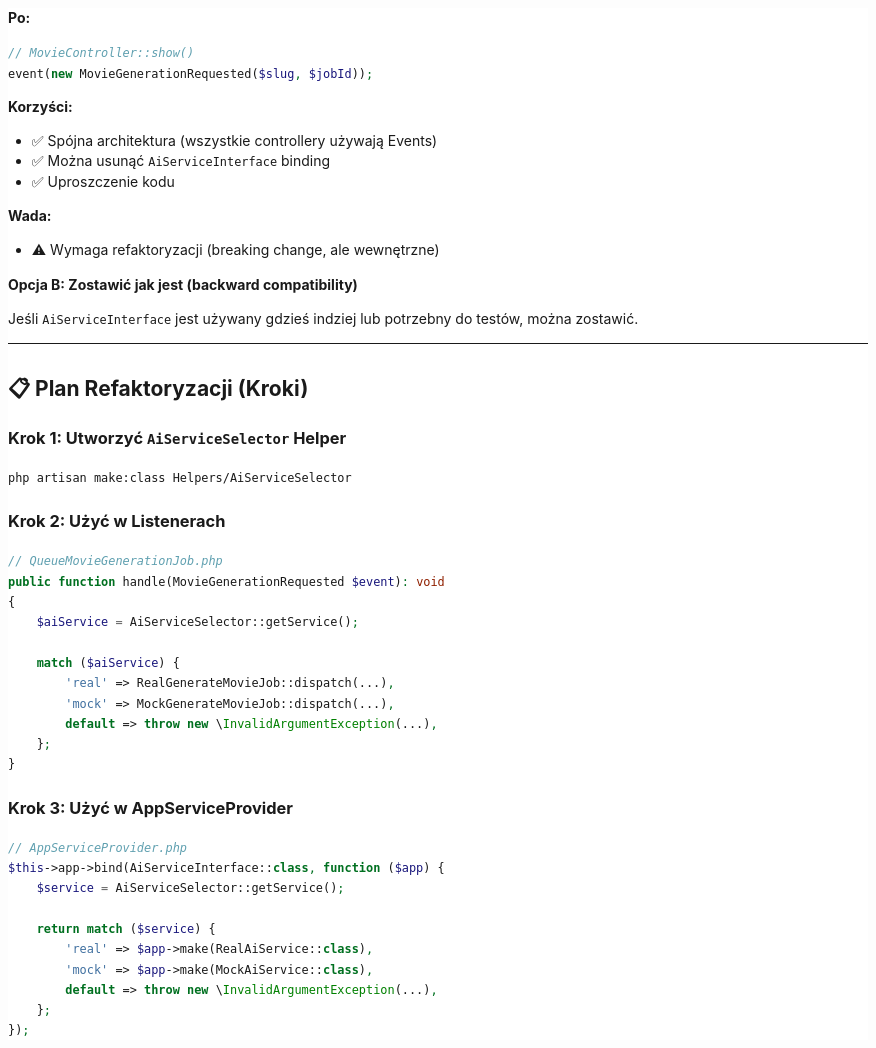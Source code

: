 **Po:**
```php
// MovieController::show()
event(new MovieGenerationRequested($slug, $jobId));
```

**Korzyści:**
- ✅ Spójna architektura (wszystkie controllery używają Events)
- ✅ Można usunąć `AiServiceInterface` binding
- ✅ Uproszczenie kodu

**Wada:**
- ⚠️ Wymaga refaktoryzacji (breaking change, ale wewnętrzne)

**Opcja B: Zostawić jak jest (backward compatibility)**

Jeśli `AiServiceInterface` jest używany gdzieś indziej lub potrzebny do testów, można zostawić.

---

## 📋 Plan Refaktoryzacji (Kroki)

### Krok 1: Utworzyć `AiServiceSelector` Helper
```bash
php artisan make:class Helpers/AiServiceSelector
```

### Krok 2: Użyć w Listenerach
```php
// QueueMovieGenerationJob.php
public function handle(MovieGenerationRequested $event): void
{
    $aiService = AiServiceSelector::getService();
    
    match ($aiService) {
        'real' => RealGenerateMovieJob::dispatch(...),
        'mock' => MockGenerateMovieJob::dispatch(...),
        default => throw new \InvalidArgumentException(...),
    };
}
```

### Krok 3: Użyć w AppServiceProvider
```php
// AppServiceProvider.php
$this->app->bind(AiServiceInterface::class, function ($app) {
    $service = AiServiceSelector::getService();
    
    return match ($service) {
        'real' => $app->make(RealAiService::class),
        'mock' => $app->make(MockAiService::class),
        default => throw new \InvalidArgumentException(...),
    };
});
```
